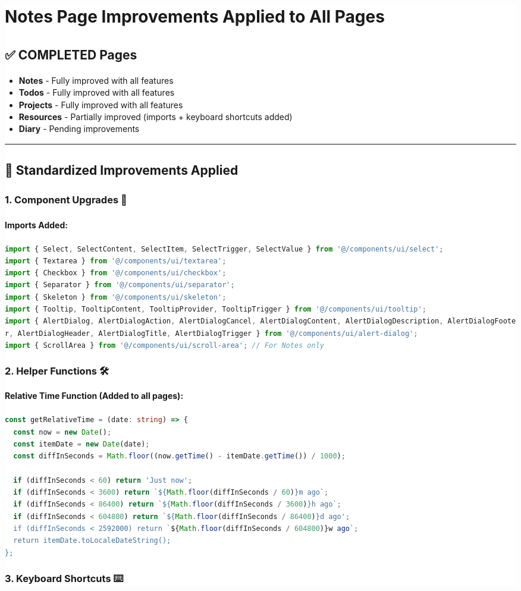 # Notes Page Improvements Applied to All Pages

## ✅ COMPLETED Pages
- **Notes** - Fully improved with all features
- **Todos** - Fully improved with all features
- **Projects** - Fully improved with all features  
- **Resources** - Partially improved (imports + keyboard shortcuts added)
- **Diary** - Pending improvements

---

## 🎯 Standardized Improvements Applied

### 1. **Component Upgrades** 🎨

#### Imports Added:
```typescript
import { Select, SelectContent, SelectItem, SelectTrigger, SelectValue } from '@/components/ui/select';
import { Textarea } from '@/components/ui/textarea';
import { Checkbox } from '@/components/ui/checkbox';
import { Separator } from '@/components/ui/separator';
import { Skeleton } from '@/components/ui/skeleton';
import { Tooltip, TooltipContent, TooltipProvider, TooltipTrigger } from '@/components/ui/tooltip';
import { AlertDialog, AlertDialogAction, AlertDialogCancel, AlertDialogContent, AlertDialogDescription, AlertDialogFooter, AlertDialogHeader, AlertDialogTitle, AlertDialogTrigger } from '@/components/ui/alert-dialog';
import { ScrollArea } from '@/components/ui/scroll-area'; // For Notes only
```

### 2. **Helper Functions** 🛠️

#### Relative Time Function (Added to all pages):
```typescript
const getRelativeTime = (date: string) => {
  const now = new Date();
  const itemDate = new Date(date);
  const diffInSeconds = Math.floor((now.getTime() - itemDate.getTime()) / 1000);
  
  if (diffInSeconds < 60) return 'Just now';
  if (diffInSeconds < 3600) return `${Math.floor(diffInSeconds / 60)}m ago`;
  if (diffInSeconds < 86400) return `${Math.floor(diffInSeconds / 3600)}h ago`;
  if (diffInSeconds < 604800) return `${Math.floor(diffInSeconds / 86400)}d ago';
  if (diffInSeconds < 2592000) return `${Math.floor(diffInSeconds / 604800)}w ago`;
  return itemDate.toLocaleDateString();
};
```

### 3. **Keyboard Shortcuts** ⌨️
